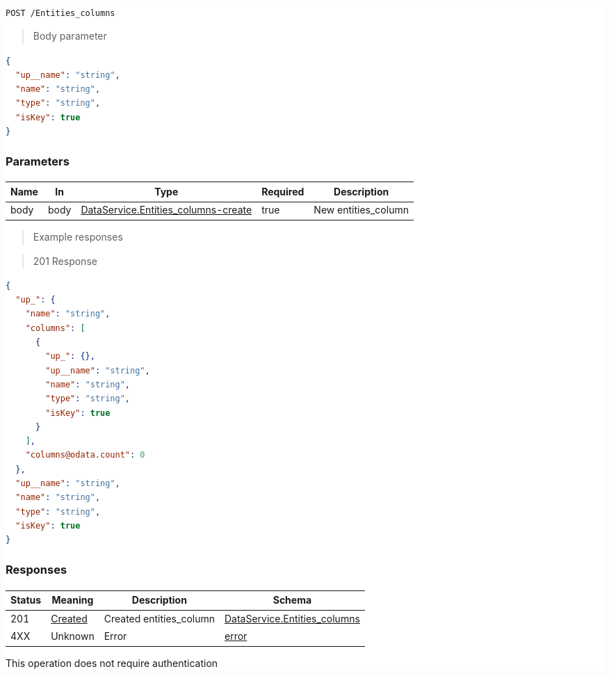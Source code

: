 `POST /Entities_columns`

> Body parameter

```json
{
  "up__name": "string",
  "name": "string",
  "type": "string",
  "isKey": true
}
```

<h3 id="create-a-single-entities_column.-parameters">Parameters</h3>

|Name|In|Type|Required|Description|
|---|---|---|---|---|
|body|body|[DataService.Entities_columns-create](#schemadataservice.entities_columns-create)|true|New entities_column|

> Example responses

> 201 Response

```json
{
  "up_": {
    "name": "string",
    "columns": [
      {
        "up_": {},
        "up__name": "string",
        "name": "string",
        "type": "string",
        "isKey": true
      }
    ],
    "columns@odata.count": 0
  },
  "up__name": "string",
  "name": "string",
  "type": "string",
  "isKey": true
}
```

<h3 id="create-a-single-entities_column.-responses">Responses</h3>

|Status|Meaning|Description|Schema|
|---|---|---|---|
|201|[Created](https://tools.ietf.org/html/rfc7231#section-6.3.2)|Created entities_column|[DataService.Entities_columns](#schemadataservice.entities_columns)|
|4XX|Unknown|Error|[error](#schemaerror)|

<aside class="success">
This operation does not require authentication
</aside>
